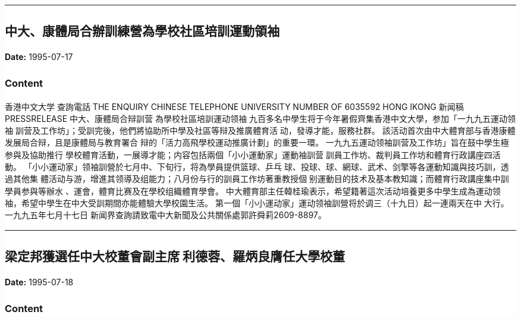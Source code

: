 
---

## 中大、康體局合辦訓練營為學校社區培訓運動領袖

**Date:** 1995-07-17

### Content

香港中文大学
查詢電話
THE
ENQUIRY
CHINESE
TELEPHONE
UNIVERSITY
NUMBER
OF
6035592
HONG
IKONG
新闻稿PRESSRELEASE
中大、康體局合辩訓营
為學校社區培訓運动领袖
九百多名中學生将于今年暑假齊集香港中文大學，参加「一九九五運动领袖
訓营及工作坊」；受訓完後，他們將協助所中學及社區等辩及推廣體育活
动，發導才能，服務社群。
該活动首次由中大體育部与香港康體发展局合辩，且是康體局与教育署合
辩的「活力高飛學校運动推廣计劃」的重要一環。
一九九五運动领袖訓营及工作坊」旨在鼓中學生極参與及協助推行
學校體育活動，一展導才能；内容包括兩個「小小運動家」運動袖訓营
訓員工作坊、裁判員工作坊和體育行政講座四活動。
「小小運动家」领袖訓營於七月中、下旬行，将為學員提供篮球、乒乓
球、投球、球、網球、武术、剑擎等各運動知識與技巧訓，透過其他集
體活动与游，增進其领導及组能力；八月份与行的訓員工作坊著重教授個
别運動目的技术及基本教知識；而體育行政講座集中訓學員参與等辦水
、運會，體育比赛及在學校组織體育學會。
中大體育部主任韓桂瑜表示，希望籍著這次活动培養更多中學生成為運动领
袖，希望中學生在中大受訓期間亦能體驗大學校園生活。
第一個「小小運动家」運动领袖訓營将於调三（十九日）起一連兩天在中
大行。
一九九五年七月十七日
新闻界查詢請致電中大新聞及公共關係處郭許舜莉2609-8897。

---

## 梁定邦獲選任中大校董會副主席 利德蓉、羅炳良膺任大學校董

**Date:** 1995-07-18

### Content
